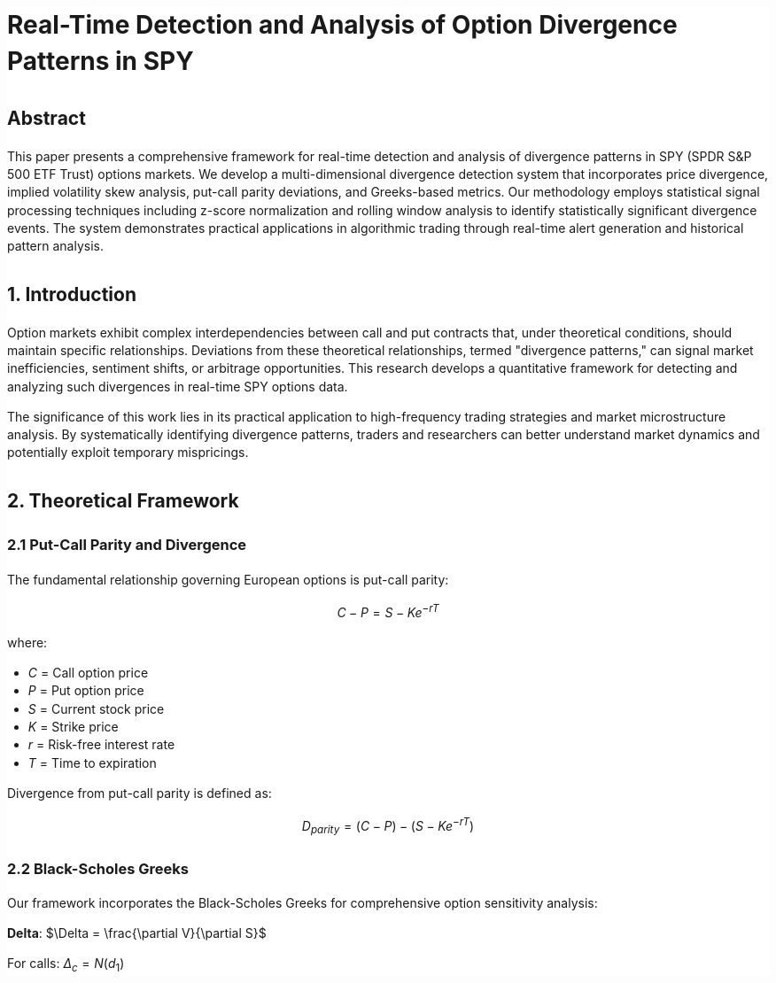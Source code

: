 # Real-Time Detection and Analysis of Option Divergence Patterns in SPY

## Abstract

This paper presents a comprehensive framework for real-time detection and analysis of divergence patterns in SPY (SPDR S&P 500 ETF Trust) options markets. We develop a multi-dimensional divergence detection system that incorporates price divergence, implied volatility skew analysis, put-call parity deviations, and Greeks-based metrics. Our methodology employs statistical signal processing techniques including z-score normalization and rolling window analysis to identify statistically significant divergence events. The system demonstrates practical applications in algorithmic trading through real-time alert generation and historical pattern analysis.

## 1. Introduction

Option markets exhibit complex interdependencies between call and put contracts that, under theoretical conditions, should maintain specific relationships. Deviations from these theoretical relationships, termed "divergence patterns," can signal market inefficiencies, sentiment shifts, or arbitrage opportunities. This research develops a quantitative framework for detecting and analyzing such divergences in real-time SPY options data.

The significance of this work lies in its practical application to high-frequency trading strategies and market microstructure analysis. By systematically identifying divergence patterns, traders and researchers can better understand market dynamics and potentially exploit temporary mispricings.

## 2. Theoretical Framework

### 2.1 Put-Call Parity and Divergence

The fundamental relationship governing European options is put-call parity:

$$C - P = S - Ke^{-rT}$$

where:
- $C$ = Call option price
- $P$ = Put option price  
- $S$ = Current stock price
- $K$ = Strike price
- $r$ = Risk-free interest rate
- $T$ = Time to expiration

Divergence from put-call parity is defined as:

$$D_{parity} = (C - P) - (S - Ke^{-rT})$$

### 2.2 Black-Scholes Greeks

Our framework incorporates the Black-Scholes Greeks for comprehensive option sensitivity analysis:

**Delta**: $\Delta = \frac{\partial V}{\partial S}$

For calls: $\Delta_c = N(d_1)$
